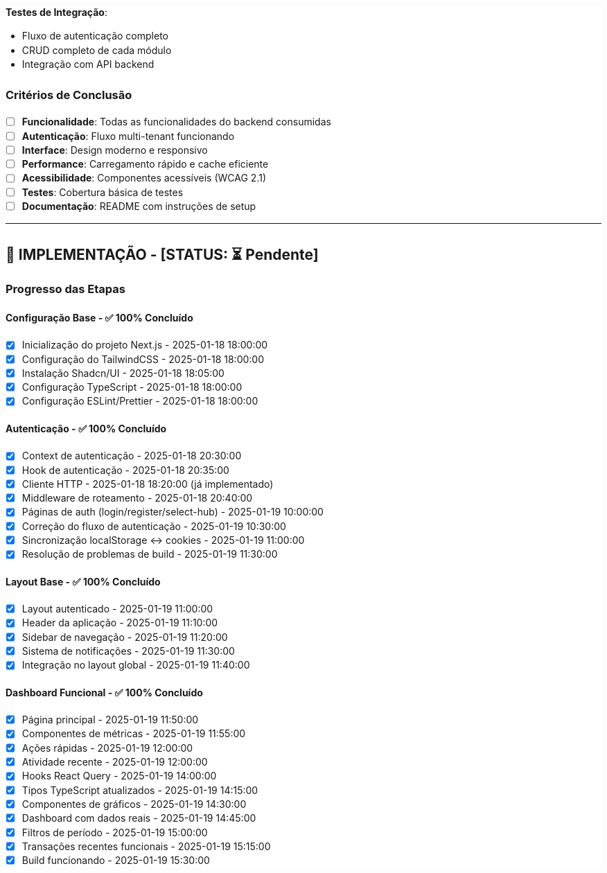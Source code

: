 **Testes de Integração**:
- Fluxo de autenticação completo
- CRUD completo de cada módulo
- Integração com API backend

### Critérios de Conclusão
- [ ] **Funcionalidade**: Todas as funcionalidades do backend consumidas
- [ ] **Autenticação**: Fluxo multi-tenant funcionando
- [ ] **Interface**: Design moderno e responsivo
- [ ] **Performance**: Carregamento rápido e cache eficiente
- [ ] **Acessibilidade**: Componentes acessíveis (WCAG 2.1)
- [ ] **Testes**: Cobertura básica de testes
- [ ] **Documentação**: README com instruções de setup

---

## 🚀 IMPLEMENTAÇÃO - [STATUS: ⏳ Pendente]

### Progresso das Etapas
#### Configuração Base - ✅ 100% Concluído
- [x] Inicialização do projeto Next.js - 2025-01-18 18:00:00
- [x] Configuração do TailwindCSS - 2025-01-18 18:00:00
- [x] Instalação Shadcn/UI - 2025-01-18 18:05:00
- [x] Configuração TypeScript - 2025-01-18 18:00:00
- [x] Configuração ESLint/Prettier - 2025-01-18 18:00:00

#### Autenticação - ✅ 100% Concluído
- [x] Context de autenticação - 2025-01-18 20:30:00
- [x] Hook de autenticação - 2025-01-18 20:35:00
- [x] Cliente HTTP - 2025-01-18 18:20:00 (já implementado)
- [x] Middleware de roteamento - 2025-01-18 20:40:00
- [x] Páginas de auth (login/register/select-hub) - 2025-01-19 10:00:00
- [x] Correção do fluxo de autenticação - 2025-01-19 10:30:00
- [x] Sincronização localStorage ↔ cookies - 2025-01-19 11:00:00
- [x] Resolução de problemas de build - 2025-01-19 11:30:00

#### Layout Base - ✅ 100% Concluído
- [x] Layout autenticado - 2025-01-19 11:00:00
- [x] Header da aplicação - 2025-01-19 11:10:00
- [x] Sidebar de navegação - 2025-01-19 11:20:00
- [x] Sistema de notificações - 2025-01-19 11:30:00
- [x] Integração no layout global - 2025-01-19 11:40:00

#### Dashboard Funcional - ✅ 100% Concluído
- [x] Página principal - 2025-01-19 11:50:00
- [x] Componentes de métricas - 2025-01-19 11:55:00
- [x] Ações rápidas - 2025-01-19 12:00:00
- [x] Atividade recente - 2025-01-19 12:00:00
- [x] Hooks React Query - 2025-01-19 14:00:00
- [x] Tipos TypeScript atualizados - 2025-01-19 14:15:00
- [x] Componentes de gráficos - 2025-01-19 14:30:00
- [x] Dashboard com dados reais - 2025-01-19 14:45:00
- [x] Filtros de período - 2025-01-19 15:00:00
- [x] Transações recentes funcionais - 2025-01-19 15:15:00
- [x] Build funcionando - 2025-01-19 15:30:00
